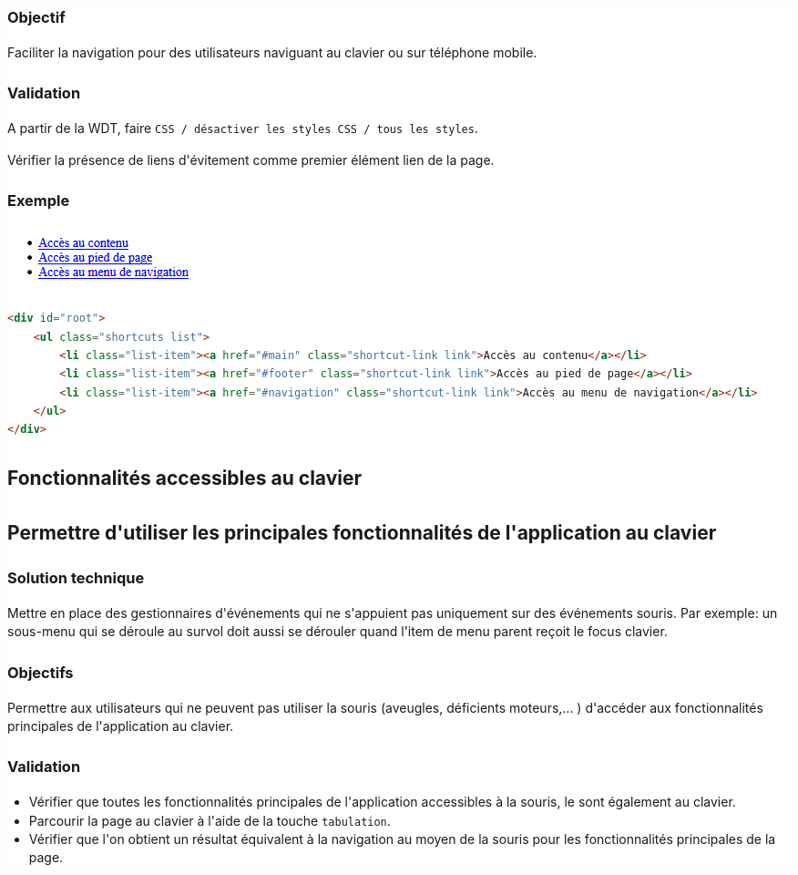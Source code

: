 ### Objectif

Faciliter la navigation pour des utilisateurs naviguant au clavier ou sur téléphone mobile.

### Validation

A partir de la WDT, faire `CSS / désactiver les styles CSS / tous les styles`.

Vérifier la présence de liens d'évitement comme premier élément lien de la page.

### Exemple

![lien-evitement-laposte.fr.png](img/lien-evitement-laposte.fr.png)

```html
<div id="root">
    <ul class="shortcuts list">
        <li class="list-item"><a href="#main" class="shortcut-link link">Accès au contenu</a></li>
        <li class="list-item"><a href="#footer" class="shortcut-link link">Accès au pied de page</a></li>
        <li class="list-item"><a href="#navigation" class="shortcut-link link">Accès au menu de navigation</a></li>
    </ul>
</div>
```

## Fonctionnalités accessibles au clavier<a id="clavier-fonctionnalites"></a>

## Permettre d'utiliser les principales fonctionnalités de l'application au clavier<a id="clavier-fonctionnalites-principales"></a>

### Solution technique

Mettre en place des gestionnaires d'événements qui ne s'appuient pas uniquement sur des événements souris. Par exemple: un sous-menu qui se déroule au survol doit aussi se dérouler quand l'item de menu parent reçoit le focus clavier.

### Objectifs

Permettre aux utilisateurs qui ne peuvent pas utiliser la souris (aveugles, déficients moteurs,... ) d'accéder aux fonctionnalités principales de l'application au clavier.

### Validation

- Vérifier que toutes les fonctionnalités principales de l'application accessibles à la souris, le sont également au clavier.
- Parcourir la page au clavier à l'aide de la touche `tabulation`.
- Vérifier que l'on obtient un résultat équivalent à la navigation au moyen de la souris pour les fonctionnalités principales de la page.
